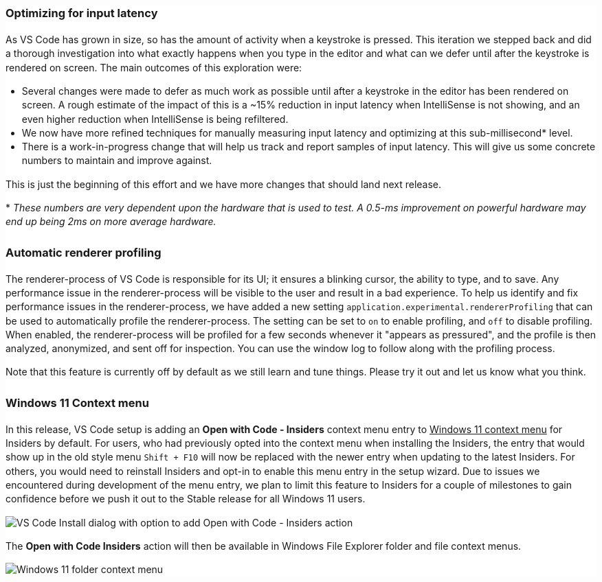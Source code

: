 ### Optimizing for input latency

As VS Code has grown in size, so has the amount of activity when a keystroke is pressed. This iteration we stepped back and did a thorough investigation into what exactly happens when you type in the editor and what can we defer until after the keystroke is rendered on screen. The main outcomes of this exploration were:

* Several changes were made to defer as much work as possible until after a keystroke in the editor has been rendered on screen. A rough estimate of the impact of this is a ~15% reduction in input latency when IntelliSense is not showing, and an even higher reduction when IntelliSense is being refiltered.
* We now have more refined techniques for manually measuring input latency and optimizing at this sub-millisecond\* level.
* There is a work-in-progress change that will help us track and report samples of input latency. This will give us some concrete numbers to maintain and improve against.

This is just the beginning of this effort and we have more changes that should land next release.

\* _These numbers are very dependent upon the hardware that is used to test. A 0.5-ms improvement on powerful hardware may end up being 2ms on more average hardware._

### Automatic renderer profiling

The renderer-process of VS Code is responsible for its UI; it ensures a blinking cursor, the ability to type, and to save. Any performance issue in the renderer-process will be visible to the user and result in a bad experience. To help us identify and fix performance issues in the renderer-process, we have added a new setting `application.experimental.rendererProfiling` that can be used to automatically profile the renderer-process. The setting can be set to `on` to enable profiling, and `off` to disable profiling. When enabled, the renderer-process will be profiled for a few seconds whenever it "appears as pressured", and the profile is then analyzed, anonymized, and sent off for inspection. You can use the window log to follow along with the profiling process.

Note that this feature is currently off by default as we still learn and tune things. Please try it out and let us know what you think.

### Windows 11 Context menu

In this release, VS Code setup is adding an **Open with Code - Insiders** context menu entry to [Windows 11 context menu](https://blogs.windows.com/windowsdeveloper/2021/07/19/extending-the-context-menu-and-share-dialog-in-windows-11/) for Insiders by default. For users, who had previously opted into the context menu when installing the Insiders, the entry that would show up in the old style menu `Shift + F10` will now be replaced with the newer entry when updating to the latest Insiders. For others, you would need to reinstall Insiders and opt-in to enable this menu entry in the setup wizard. Due to issues we encountered during development of the menu entry, we plan to limit this feature to Insiders for a couple of milestones to gain confidence before we push it out to the Stable release for all Windows 11 users.

![VS Code Install dialog with option to add Open with Code - Insiders action](images/1_73/windows11_insiders_context_menu_setup.png)

The **Open with Code Insiders** action will then be available in Windows File Explorer folder and file context menus.

![Windows 11 folder context menu](images/1_73/windows11_insiders_context_menu.png)
